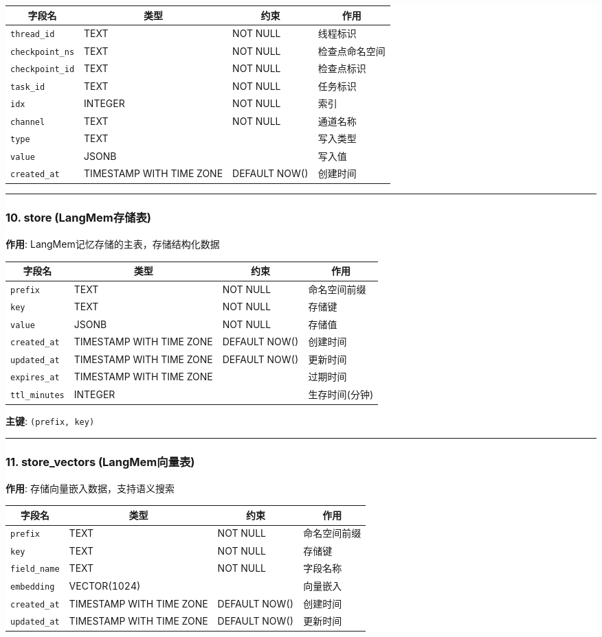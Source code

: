 | 字段名 | 类型 | 约束 | 作用 |
|--------|------|------|------|
| `thread_id` | TEXT | NOT NULL | 线程标识 |
| `checkpoint_ns` | TEXT | NOT NULL | 检查点命名空间 |
| `checkpoint_id` | TEXT | NOT NULL | 检查点标识 |
| `task_id` | TEXT | NOT NULL | 任务标识 |
| `idx` | INTEGER | NOT NULL | 索引 |
| `channel` | TEXT | NOT NULL | 通道名称 |
| `type` | TEXT | | 写入类型 |
| `value` | JSONB | | 写入值 |
| `created_at` | TIMESTAMP WITH TIME ZONE | DEFAULT NOW() | 创建时间 |

---

### 10. store (LangMem存储表)
**作用**: LangMem记忆存储的主表，存储结构化数据

| 字段名 | 类型 | 约束 | 作用 |
|--------|------|------|------|
| `prefix` | TEXT | NOT NULL | 命名空间前缀 |
| `key` | TEXT | NOT NULL | 存储键 |
| `value` | JSONB | NOT NULL | 存储值 |
| `created_at` | TIMESTAMP WITH TIME ZONE | DEFAULT NOW() | 创建时间 |
| `updated_at` | TIMESTAMP WITH TIME ZONE | DEFAULT NOW() | 更新时间 |
| `expires_at` | TIMESTAMP WITH TIME ZONE | | 过期时间 |
| `ttl_minutes` | INTEGER | | 生存时间(分钟) |

**主键**: `(prefix, key)`

---

### 11. store_vectors (LangMem向量表)
**作用**: 存储向量嵌入数据，支持语义搜索

| 字段名 | 类型 | 约束 | 作用 |
|--------|------|------|------|
| `prefix` | TEXT | NOT NULL | 命名空间前缀 |
| `key` | TEXT | NOT NULL | 存储键 |
| `field_name` | TEXT | NOT NULL | 字段名称 |
| `embedding` | VECTOR(1024) | | 向量嵌入 |
| `created_at` | TIMESTAMP WITH TIME ZONE | DEFAULT NOW() | 创建时间 |
| `updated_at` | TIMESTAMP WITH TIME ZONE | DEFAULT NOW() | 更新时间 |
